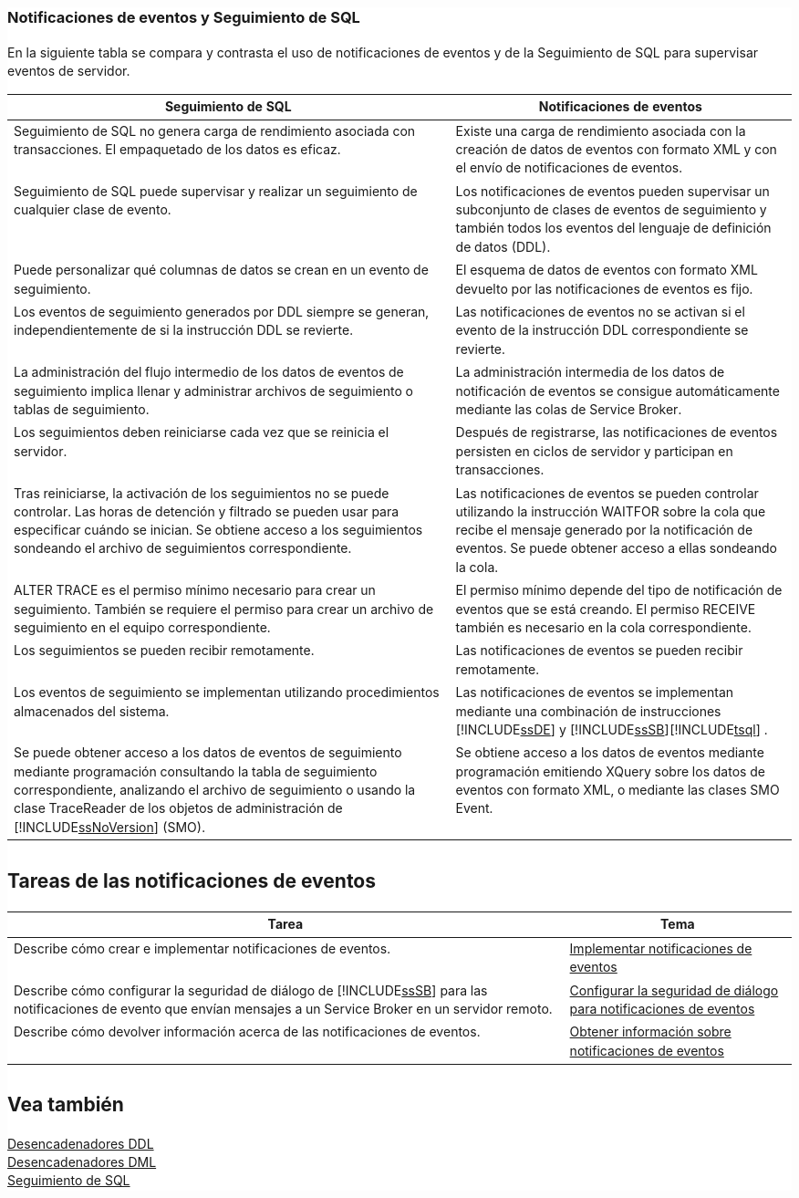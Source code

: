 ### <a name="event-notifications-vs-sql-trace"></a>Notificaciones de eventos y Seguimiento de SQL  
 En la siguiente tabla se compara y contrasta el uso de notificaciones de eventos y de la Seguimiento de SQL para supervisar eventos de servidor.  
  
|Seguimiento de SQL|Notificaciones de eventos|  
|---------------|-------------------------|  
|Seguimiento de SQL no genera carga de rendimiento asociada con transacciones. El empaquetado de los datos es eficaz.|Existe una carga de rendimiento asociada con la creación de datos de eventos con formato XML y con el envío de notificaciones de eventos.|  
|Seguimiento de SQL puede supervisar y realizar un seguimiento de cualquier clase de evento.|Los notificaciones de eventos pueden supervisar un subconjunto de clases de eventos de seguimiento y también todos los eventos del lenguaje de definición de datos (DDL).|  
|Puede personalizar qué columnas de datos se crean en un evento de seguimiento.|El esquema de datos de eventos con formato XML devuelto por las notificaciones de eventos es fijo.|  
|Los eventos de seguimiento generados por DDL siempre se generan, independientemente de si la instrucción DDL se revierte.|Las notificaciones de eventos no se activan si el evento de la instrucción DDL correspondiente se revierte.|  
|La administración del flujo intermedio de los datos de eventos de seguimiento implica llenar y administrar archivos de seguimiento o tablas de seguimiento.|La administración intermedia de los datos de notificación de eventos se consigue automáticamente mediante las colas de Service Broker.|  
|Los seguimientos deben reiniciarse cada vez que se reinicia el servidor.|Después de registrarse, las notificaciones de eventos persisten en ciclos de servidor y participan en transacciones.|  
|Tras reiniciarse, la activación de los seguimientos no se puede controlar. Las horas de detención y filtrado se pueden usar para especificar cuándo se inician. Se obtiene acceso a los seguimientos sondeando el archivo de seguimientos correspondiente.|Las notificaciones de eventos se pueden controlar utilizando la instrucción WAITFOR sobre la cola que recibe el mensaje generado por la notificación de eventos. Se puede obtener acceso a ellas sondeando la cola.|  
|ALTER TRACE es el permiso mínimo necesario para crear un seguimiento. También se requiere el permiso para crear un archivo de seguimiento en el equipo correspondiente.|El permiso mínimo depende del tipo de notificación de eventos que se está creando. El permiso RECEIVE también es necesario en la cola correspondiente.|  
|Los seguimientos se pueden recibir remotamente.|Las notificaciones de eventos se pueden recibir remotamente.|  
|Los eventos de seguimiento se implementan utilizando procedimientos almacenados del sistema.|Las notificaciones de eventos se implementan mediante una combinación de instrucciones [!INCLUDE[ssDE](../../includes/ssde-md.md)] y [!INCLUDE[ssSB](../../includes/sssb-md.md)][!INCLUDE[tsql](../../includes/tsql-md.md)] .|  
|Se puede obtener acceso a los datos de eventos de seguimiento mediante programación consultando la tabla de seguimiento correspondiente, analizando el archivo de seguimiento o usando la clase TraceReader de los objetos de administración de [!INCLUDE[ssNoVersion](../../includes/ssnoversion-md.md)] (SMO).|Se obtiene acceso a los datos de eventos mediante programación emitiendo XQuery sobre los datos de eventos con formato XML, o mediante las clases SMO Event.|  
  
## <a name="event-notification-tasks"></a>Tareas de las notificaciones de eventos  
  
|Tarea|Tema|  
|----------|-----------|  
|Describe cómo crear e implementar notificaciones de eventos.|[Implementar notificaciones de eventos](../../relational-databases/service-broker/implement-event-notifications.md)|  
|Describe cómo configurar la seguridad de diálogo de [!INCLUDE[ssSB](../../includes/sssb-md.md)] para las notificaciones de evento que envían mensajes a un Service Broker en un servidor remoto.|[Configurar la seguridad de diálogo para notificaciones de eventos](../../relational-databases/service-broker/configure-dialog-security-for-event-notifications.md)|  
|Describe cómo devolver información acerca de las notificaciones de eventos.|[Obtener información sobre notificaciones de eventos](../../relational-databases/service-broker/get-information-about-event-notifications.md)|  
  
## <a name="see-also"></a>Vea también  
 [Desencadenadores DDL](../../relational-databases/triggers/ddl-triggers.md)   
 [Desencadenadores DML](../../relational-databases/triggers/dml-triggers.md)   
 [Seguimiento de SQL](../../relational-databases/sql-trace/sql-trace.md)  
  
  
